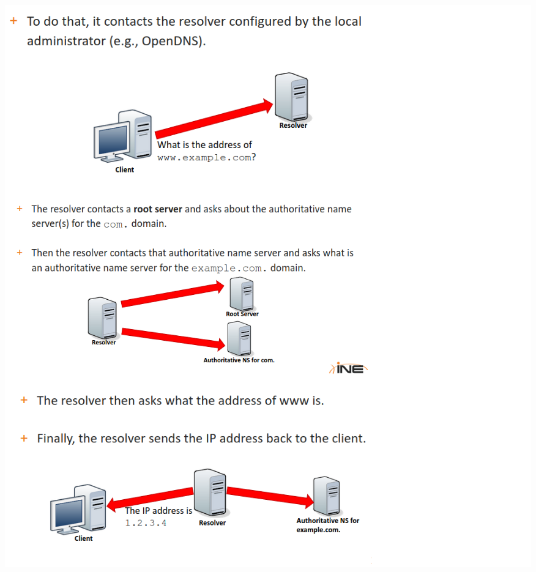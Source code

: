 <img src="../../../_resources/Screenshot_2021-10-11_07-37-04.png" alt="Screenshot_2021-10-11_07-37-04.png" width="600" height="312" class="jop-noMdConv"><img src="../../../_resources/Screenshot_2021-10-11_07-37-23.png" alt="Screenshot_2021-10-11_07-37-23.png" width="600" height="298" class="jop-noMdConv"><img src="../../../_resources/Screenshot_2021-10-11_07-37-44.png" alt="Screenshot_2021-10-11_07-37-44.png" width="600" height="293" class="jop-noMdConv">
